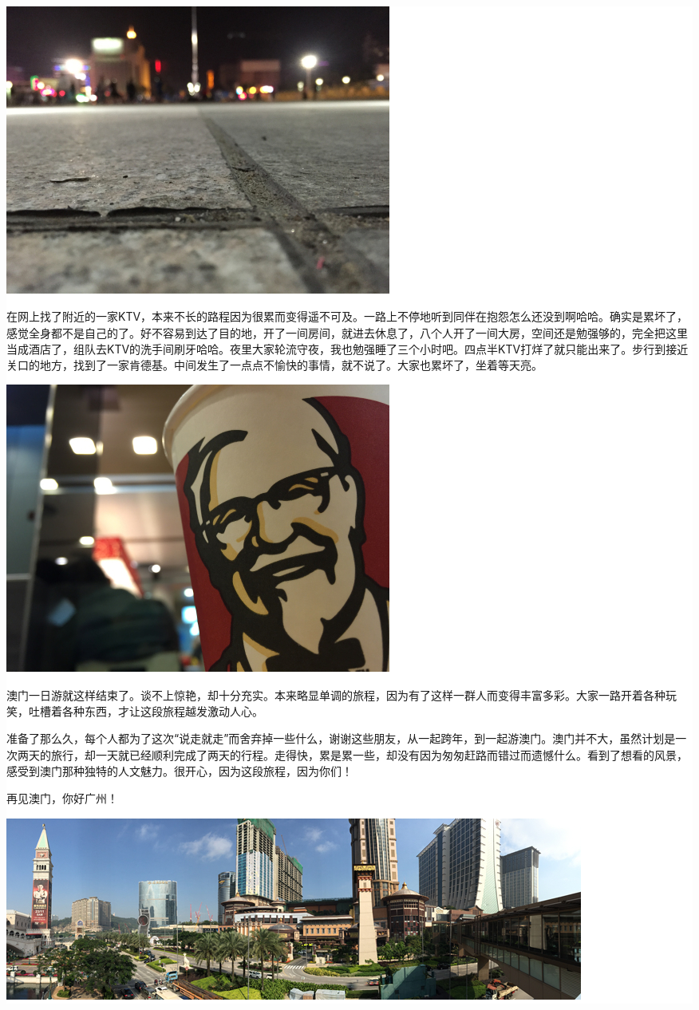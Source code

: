 ![MA](/photo/Travel-to-Macau/IMG_0427.jpg)

在网上找了附近的一家KTV，本来不长的路程因为很累而变得遥不可及。一路上不停地听到同伴在抱怨怎么还没到啊哈哈。确实是累坏了，感觉全身都不是自己的了。好不容易到达了目的地，开了一间房间，就进去休息了，八个人开了一间大房，空间还是勉强够的，完全把这里当成酒店了，组队去KTV的洗手间刷牙哈哈。夜里大家轮流守夜，我也勉强睡了三个小时吧。四点半KTV打烊了就只能出来了。步行到接近关口的地方，找到了一家肯德基。中间发生了一点点不愉快的事情，就不说了。大家也累坏了，坐着等天亮。

![MA](/photo/Travel-to-Macau/IMG_0428.jpg)

澳门一日游就这样结束了。谈不上惊艳，却十分充实。本来略显单调的旅程，因为有了这样一群人而变得丰富多彩。大家一路开着各种玩笑，吐槽着各种东西，才让这段旅程越发激动人心。

准备了那么久，每个人都为了这次“说走就走”而舍弃掉一些什么，谢谢这些朋友，从一起跨年，到一起游澳门。澳门并不大，虽然计划是一次两天的旅行，却一天就已经顺利完成了两天的行程。走得快，累是累一些，却没有因为匆匆赶路而错过而遗憾什么。看到了想看的风景，感受到澳门那种独特的人文魅力。很开心，因为这段旅程，因为你们！

再见澳门，你好广州！

![MA](/photo/Travel-to-Macau/IMG_0348.jpg)
